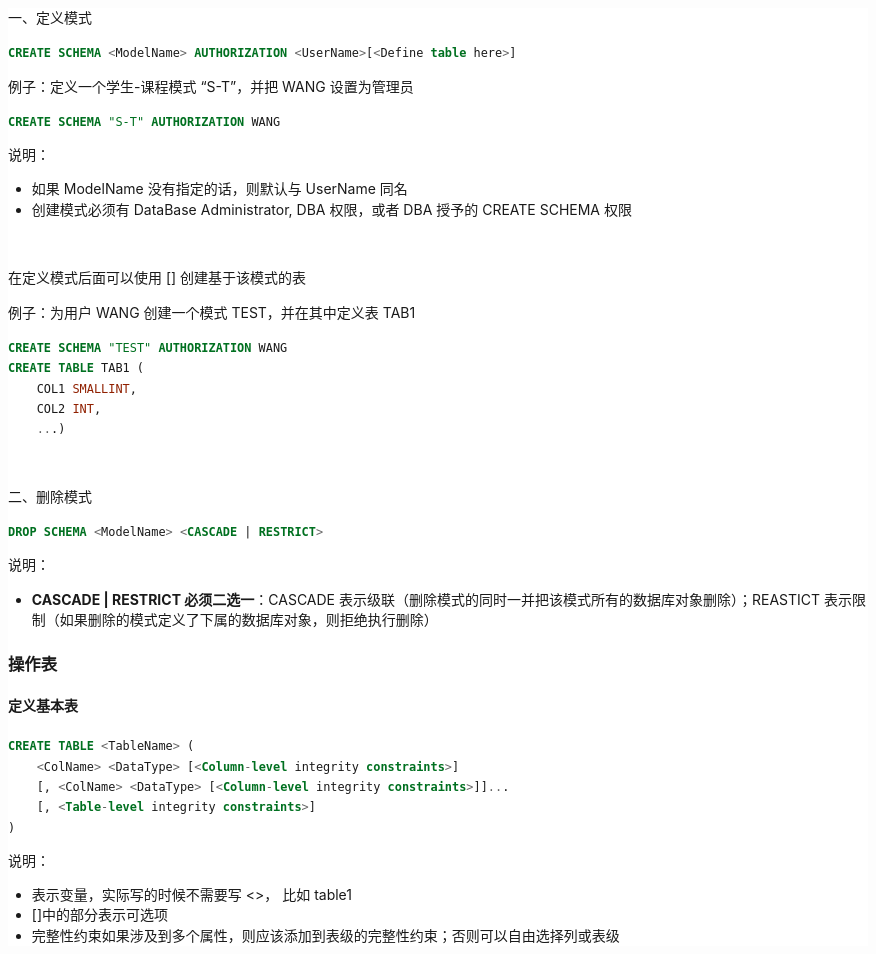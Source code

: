一、定义模式

```sql
CREATE SCHEMA <ModelName> AUTHORIZATION <UserName>[<Define table here>]
```

例子：定义一个学生-课程模式 “S-T”，并把 WANG 设置为管理员

```sql
CREATE SCHEMA "S-T" AUTHORIZATION WANG
```

说明：

- 如果 ModelName 没有指定的话，则默认与 UserName 同名
- 创建模式必须有 DataBase Administrator, DBA 权限，或者 DBA 授予的 CREATE SCHEMA 权限

<br />

在定义模式后面可以使用 [] 创建基于该模式的表

例子：为用户 WANG 创建一个模式 TEST，并在其中定义表 TAB1

```sql
CREATE SCHEMA "TEST" AUTHORIZATION WANG
CREATE TABLE TAB1 ( 
	COL1 SMALLINT,
	COL2 INT,
	...)

```

<br />

二、删除模式

```sql
DROP SCHEMA <ModelName> <CASCADE | RESTRICT>
```

说明：

- **CASCADE | RESTRICT 必须二选一**：CASCADE 表示级联（删除模式的同时一并把该模式所有的数据库对象删除）；REASTICT 表示限制（如果删除的模式定义了下属的数据库对象，则拒绝执行删除）

### 操作表

#### 定义基本表

```sql
CREATE TABLE <TableName> (
	<ColName> <DataType> [<Column-level integrity constraints>]
	[, <ColName> <DataType> [<Column-level integrity constraints>]]...
	[, <Table-level integrity constraints>]
)
```

说明：

- <xxx> 表示变量，实际写的时候不需要写 <>， 比如 table1
-  []中的部分表示可选项
- 完整性约束如果涉及到多个属性，则应该添加到表级的完整性约束；否则可以自由选择列或表级
